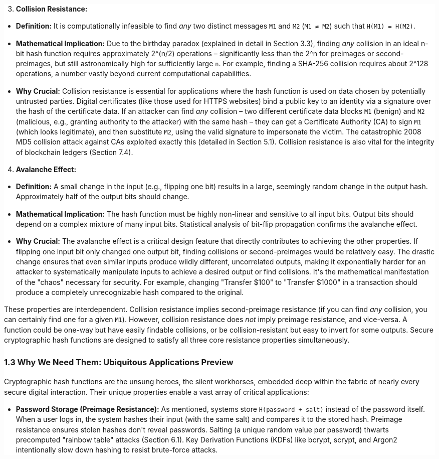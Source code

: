 3.  **Collision Resistance:**

*   **Definition:** It is computationally infeasible to find *any* two distinct messages `M1` and `M2` (`M1 ≠ M2`) such that `H(M1) = H(M2)`.

*   **Mathematical Implication:** Due to the birthday paradox (explained in detail in Section 3.3), finding *any* collision in an ideal n-bit hash function requires approximately 2^(n/2) operations – significantly less than the 2^n for preimages or second-preimages, but still astronomically high for sufficiently large `n`. For example, finding a SHA-256 collision requires about 2^128 operations, a number vastly beyond current computational capabilities.

*   **Why Crucial:** Collision resistance is essential for applications where the hash function is used on data chosen by potentially untrusted parties. Digital certificates (like those used for HTTPS websites) bind a public key to an identity via a signature over the hash of the certificate data. If an attacker can find *any* collision – two different certificate data blocks `M1` (benign) and `M2` (malicious, e.g., granting authority to the attacker) with the same hash – they can get a Certificate Authority (CA) to sign `M1` (which looks legitimate), and then substitute `M2`, using the valid signature to impersonate the victim. The catastrophic 2008 MD5 collision attack against CAs exploited exactly this (detailed in Section 5.1). Collision resistance is also vital for the integrity of blockchain ledgers (Section 7.4).

4.  **Avalanche Effect:**

*   **Definition:** A small change in the input (e.g., flipping one bit) results in a large, seemingly random change in the output hash. Approximately half of the output bits should change.

*   **Mathematical Implication:** The hash function must be highly non-linear and sensitive to all input bits. Output bits should depend on a complex mixture of many input bits. Statistical analysis of bit-flip propagation confirms the avalanche effect.

*   **Why Crucial:** The avalanche effect is a critical design feature that directly contributes to achieving the other properties. If flipping one input bit only changed one output bit, finding collisions or second-preimages would be relatively easy. The drastic change ensures that even similar inputs produce wildly different, uncorrelated outputs, making it exponentially harder for an attacker to systematically manipulate inputs to achieve a desired output or find collisions. It's the mathematical manifestation of the "chaos" necessary for security. For example, changing "Transfer $100" to "Transfer $1000" in a transaction should produce a completely unrecognizable hash compared to the original.

These properties are interdependent. Collision resistance implies second-preimage resistance (if you can find *any* collision, you can certainly find one for a given `M1`). However, collision resistance does *not* imply preimage resistance, and vice-versa. A function could be one-way but have easily findable collisions, or be collision-resistant but easy to invert for some outputs. Secure cryptographic hash functions are designed to satisfy all three core resistance properties simultaneously.

### 1.3 Why We Need Them: Ubiquitous Applications Preview

Cryptographic hash functions are the unsung heroes, the silent workhorses, embedded deep within the fabric of nearly every secure digital interaction. Their unique properties enable a vast array of critical applications:

*   **Password Storage (Preimage Resistance):** As mentioned, systems store `H(password + salt)` instead of the password itself. When a user logs in, the system hashes their input (with the same salt) and compares it to the stored hash. Preimage resistance ensures stolen hashes don't reveal passwords. Salting (a unique random value per password) thwarts precomputed "rainbow table" attacks (Section 6.1). Key Derivation Functions (KDFs) like bcrypt, scrypt, and Argon2 intentionally slow down hashing to resist brute-force attacks.
